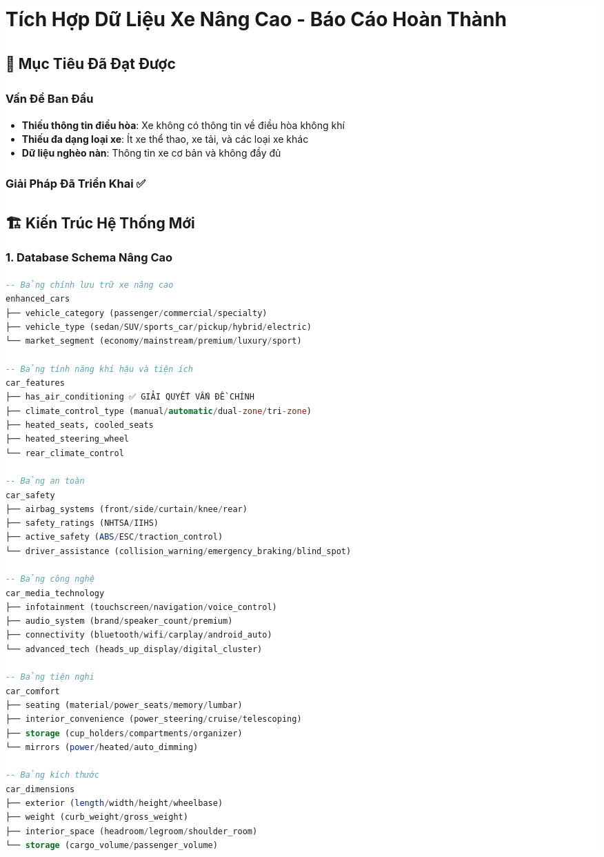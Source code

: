 # Tích Hợp Dữ Liệu Xe Nâng Cao - Báo Cáo Hoàn Thành

## 🎯 Mục Tiêu Đã Đạt Được

### Vấn Đề Ban Đầu
- **Thiếu thông tin điều hòa**: Xe không có thông tin về điều hòa không khí
- **Thiếu đa dạng loại xe**: Ít xe thể thao, xe tải, và các loại xe khác
- **Dữ liệu nghèo nàn**: Thông tin xe cơ bản và không đầy đủ

### Giải Pháp Đã Triển Khai ✅

## 🏗️ Kiến Trúc Hệ Thống Mới

### 1. Database Schema Nâng Cao
```sql
-- Bảng chính lưu trữ xe nâng cao
enhanced_cars
├── vehicle_category (passenger/commercial/specialty)
├── vehicle_type (sedan/SUV/sports_car/pickup/hybrid/electric)
└── market_segment (economy/mainstream/premium/luxury/sport)

-- Bảng tính năng khí hậu và tiện ích
car_features
├── has_air_conditioning ✅ GIẢI QUYẾT VẤN ĐỀ CHÍNH
├── climate_control_type (manual/automatic/dual-zone/tri-zone)
├── heated_seats, cooled_seats
├── heated_steering_wheel
└── rear_climate_control

-- Bảng an toàn
car_safety
├── airbag_systems (front/side/curtain/knee/rear)
├── safety_ratings (NHTSA/IIHS)
├── active_safety (ABS/ESC/traction_control)
└── driver_assistance (collision_warning/emergency_braking/blind_spot)

-- Bảng công nghệ
car_media_technology
├── infotainment (touchscreen/navigation/voice_control)
├── audio_system (brand/speaker_count/premium)
├── connectivity (bluetooth/wifi/carplay/android_auto)
└── advanced_tech (heads_up_display/digital_cluster)

-- Bảng tiện nghi
car_comfort
├── seating (material/power_seats/memory/lumbar)
├── interior_convenience (power_steering/cruise/telescoping)
├── storage (cup_holders/compartments/organizer)
└── mirrors (power/heated/auto_dimming)

-- Bảng kích thước
car_dimensions
├── exterior (length/width/height/wheelbase)
├── weight (curb_weight/gross_weight)
├── interior_space (headroom/legroom/shoulder_room)
└── storage (cargo_volume/passenger_volume)
```
